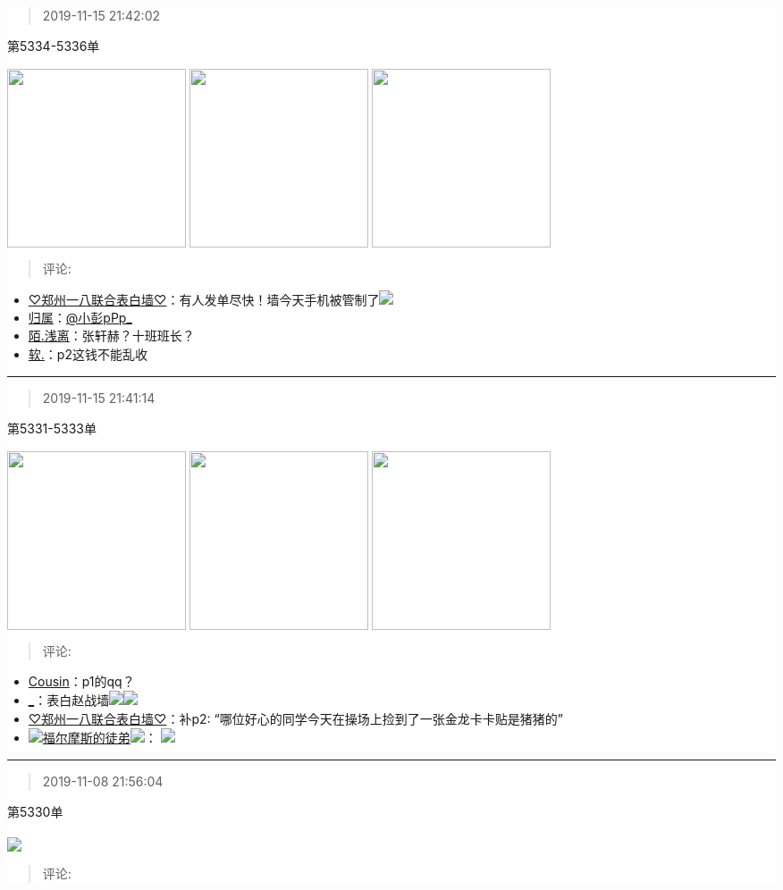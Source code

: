 > 2019-11-15 21:42:02

第5334-5336单
<div style="width: 800px;" >
<img src="images/7add195d-220b-133c-4145-1093a12eb368.jpg" width="200px" height="200px" align="center" />

<img src="images/5ccc43a5-0abc-fe90-70f6-c32fc881d672.jpg" width="200px" height="200px" align="center" />

<img src="images/9b2570f8-7a19-d5b7-4dc5-7d3f966be323.jpg" width="200px" height="200px" align="center" />
</div>


> 评论:

*  [♡郑州一八联合表白墙♡](https://user.qzone.qq.com/3238819373)：有人发单尽快！墙今天手机被管制了![](http://qzonestyle.gtimg.cn/qzone/em/e105.gif)
*  [归属](https://user.qzone.qq.com/895592348)：[@小彭pPp_](https://user.qzone.qq.com/2712288535)
*  [陌.浅离](https://user.qzone.qq.com/2132810061)：张轩赫？十班班长？
*  [软.](https://user.qzone.qq.com/577384915)：p2这钱不能乱收

---
> 2019-11-15 21:41:14

第5331-5333单
<div style="width: 800px;" >
<img src="images/2e6f4e53-e569-91d5-4c54-7cb7adbb441d.jpg" width="200px" height="200px" align="center" />

<img src="images/fad72515-d7c6-a7fe-2302-d186dc58852d.jpg" width="200px" height="200px" align="center" />

<img src="images/dbc32758-a68a-f92b-8992-b5e2e5289070.jpg" width="200px" height="200px" align="center" />
</div>


> 评论:

*  [Cousin](https://user.qzone.qq.com/2907304537)：p1的qq？
*  [_](https://user.qzone.qq.com/2248890031)：表白赵战墙![](http://qzonestyle.gtimg.cn/qzone/em/e187.gif)![](http://qzonestyle.gtimg.cn/qzone/em/e187.gif)
*  [♡郑州一八联合表白墙♡](https://user.qzone.qq.com/3238819373)：补p2: “哪位好心的同学今天在操场上捡到了一张金龙卡卡贴是猪猪的”
*  [![](http://qzonestyle.gtimg.cn/qzone/em/e257868.gif)福尔摩斯的徒弟![](http://qzonestyle.gtimg.cn/qzone/em/e257868.gif)](https://user.qzone.qq.com/1984968945)：
![](/QQ空间备份/说说/images/66837ec9-fd7f-302e-c687-0e3544f1a6ba)

---
> 2019-11-08 21:56:04

第5330单
<div style="width: 800px;" >
<img src="images/b48ce133-eb41-a7cc-0073-fd847924f878.jpg" width="200px" align="center" />
</div>


> 评论:
